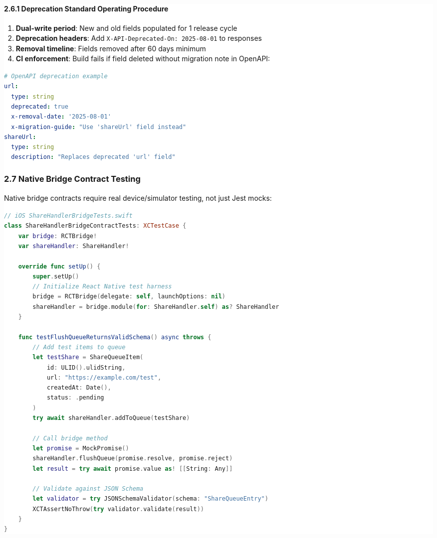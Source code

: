 #### 2.6.1 Deprecation Standard Operating Procedure

1. **Dual-write period**: New and old fields populated for 1 release cycle
2. **Deprecation headers**: Add `X-API-Deprecated-On: 2025-08-01` to responses
3. **Removal timeline**: Fields removed after 60 days minimum
4. **CI enforcement**: Build fails if field deleted without migration note in OpenAPI:

```yaml
# OpenAPI deprecation example
url:
  type: string
  deprecated: true
  x-removal-date: '2025-08-01'
  x-migration-guide: "Use 'shareUrl' field instead"
shareUrl:
  type: string
  description: "Replaces deprecated 'url' field"
```

### 2.7 Native Bridge Contract Testing

Native bridge contracts require real device/simulator testing, not just Jest mocks:

```swift
// iOS ShareHandlerBridgeTests.swift
class ShareHandlerBridgeContractTests: XCTestCase {
    var bridge: RCTBridge!
    var shareHandler: ShareHandler!

    override func setUp() {
        super.setUp()
        // Initialize React Native test harness
        bridge = RCTBridge(delegate: self, launchOptions: nil)
        shareHandler = bridge.module(for: ShareHandler.self) as? ShareHandler
    }

    func testFlushQueueReturnsValidSchema() async throws {
        // Add test items to queue
        let testShare = ShareQueueItem(
            id: ULID().ulidString,
            url: "https://example.com/test",
            createdAt: Date(),
            status: .pending
        )
        try await shareHandler.addToQueue(testShare)

        // Call bridge method
        let promise = MockPromise()
        shareHandler.flushQueue(promise.resolve, promise.reject)
        let result = try await promise.value as! [[String: Any]]

        // Validate against JSON Schema
        let validator = try JSONSchemaValidator(schema: "ShareQueueEntry")
        XCTAssertNoThrow(try validator.validate(result))
    }
}
```
